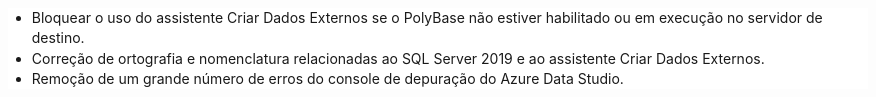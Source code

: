 * Bloquear o uso do assistente Criar Dados Externos se o PolyBase não estiver habilitado ou em execução no servidor de destino.
* Correção de ortografia e nomenclatura relacionadas ao SQL Server 2019 e ao assistente Criar Dados Externos.
* Remoção de um grande número de erros do console de depuração do Azure Data Studio.
